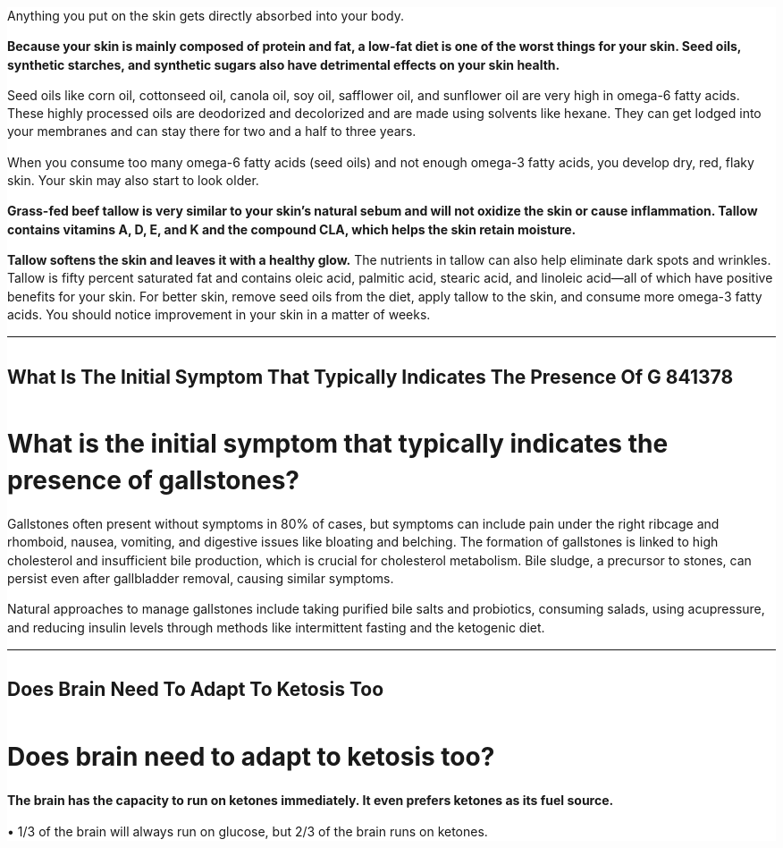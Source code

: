 Anything you put on the skin gets directly absorbed into your body.

**Because your skin is mainly composed of protein and fat, a low-fat diet is one of the worst things for your skin. Seed oils, synthetic starches, and synthetic sugars also have detrimental effects on your skin health.**

Seed oils like corn oil, cottonseed oil, canola oil, soy oil, safflower oil, and sunflower oil are very high in omega-6 fatty acids. These highly processed oils are deodorized and decolorized and are made using solvents like hexane. They can get lodged into your membranes and can stay there for two and a half to three years.

When you consume too many omega-6 fatty acids (seed oils) and not enough omega-3 fatty acids, you develop dry, red, flaky skin. Your skin may also start to look older.

**Grass-fed beef tallow is very similar to your skin’s natural sebum and will not oxidize the skin or cause inflammation. Tallow contains vitamins A, D, E, and K and the compound CLA, which helps the skin retain moisture.**

**Tallow softens the skin and leaves it with a healthy glow.** The nutrients in tallow can also help eliminate dark spots and wrinkles. Tallow is fifty percent saturated fat and contains oleic acid, palmitic acid, stearic acid, and linoleic acid—all of which have positive benefits for your skin. For better skin, remove seed oils from the diet, apply tallow to the skin, and consume more omega-3 fatty acids. You should notice improvement in your skin in a matter of weeks.

---

## What Is The Initial Symptom That Typically Indicates The Presence Of G 841378

# What is the initial symptom that typically indicates the presence of gallstones?

Gallstones often present without symptoms in 80% of cases, but symptoms can include pain under the right ribcage and rhomboid, nausea, vomiting, and digestive issues like bloating and belching. The formation of gallstones is linked to high cholesterol and insufficient bile production, which is crucial for cholesterol metabolism. Bile sludge, a precursor to stones, can persist even after gallbladder removal, causing similar symptoms.

Natural approaches to manage gallstones include taking purified bile salts and probiotics, consuming salads, using acupressure, and reducing insulin levels through methods like intermittent fasting and the ketogenic diet.

---

## Does Brain Need To Adapt To Ketosis Too

# Does brain need to adapt to ketosis too?

**The brain has the capacity to run on ketones immediately. It even prefers ketones as its fuel source.** 

• 1/3 of the brain will always run on glucose, but 2/3 of the brain runs on ketones. 
